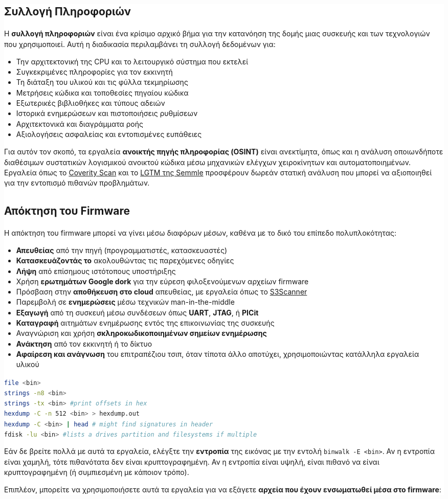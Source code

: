 ## **Συλλογή Πληροφοριών**

Η **συλλογή πληροφοριών** είναι ένα κρίσιμο αρχικό βήμα για την κατανόηση της δομής μιας συσκευής και των τεχνολογιών που χρησιμοποιεί. Αυτή η διαδικασία περιλαμβάνει τη συλλογή δεδομένων για:

* Την αρχιτεκτονική της CPU και το λειτουργικό σύστημα που εκτελεί
* Συγκεκριμένες πληροφορίες για τον εκκινητή
* Τη διάταξη του υλικού και τις φύλλα τεκμηρίωσης
* Μετρήσεις κώδικα και τοποθεσίες πηγαίου κώδικα
* Εξωτερικές βιβλιοθήκες και τύπους αδειών
* Ιστορικά ενημερώσεων και πιστοποιήσεις ρυθμίσεων
* Αρχιτεκτονικά και διαγράμματα ροής
* Αξιολογήσεις ασφαλείας και εντοπισμένες ευπάθειες

Για αυτόν τον σκοπό, τα εργαλεία **ανοικτής πηγής πληροφορίας (OSINT)** είναι ανεκτίμητα, όπως και η ανάλυση οποιωνδήποτε διαθέσιμων συστατικών λογισμικού ανοικτού κώδικα μέσω μηχανικών ελέγχων χειροκίνητων και αυτοματοποιημένων. Εργαλεία όπως το [Coverity Scan](https://scan.coverity.com) και το [LGTM της Semmle](https://lgtm.com/#explore) προσφέρουν δωρεάν στατική ανάλυση που μπορεί να αξιοποιηθεί για την εντοπισμό πιθανών προβλημάτων.

## **Απόκτηση του Firmware**

Η απόκτηση του firmware μπορεί να γίνει μέσω διαφόρων μέσων, καθένα με το δικό του επίπεδο πολυπλοκότητας:

* **Απευθείας** από την πηγή (προγραμματιστές, κατασκευαστές)
* **Κατασκευάζοντάς το** ακολουθώντας τις παρεχόμενες οδηγίες
* **Λήψη** από επίσημους ιστότοπους υποστήριξης
* Χρήση **ερωτημάτων Google dork** για την εύρεση φιλοξενούμενων αρχείων firmware
* Πρόσβαση στην **αποθήκευση στο cloud** απευθείας, με εργαλεία όπως το [S3Scanner](https://github.com/sa7mon/S3Scanner)
* Παρεμβολή σε **ενημερώσεις** μέσω τεχνικών man-in-the-middle
* **Εξαγωγή** από τη συσκευή μέσω συνδέσεων όπως **UART**, **JTAG**, ή **PICit**
* **Καταγραφή** αιτημάτων ενημέρωσης εντός της επικοινωνίας της συσκευής
* Αναγνώριση και χρήση **σκληροκωδικοποιημένων σημείων ενημέρωσης**
* **Ανάκτηση** από τον εκκινητή ή το δίκτυο
* **Αφαίρεση και ανάγνωση** του επιτραπέζιου τσιπ, όταν τίποτα άλλο αποτύχει, χρησιμοποιώντας κατάλληλα εργαλεία υλικού
```bash
file <bin>
strings -n8 <bin>
strings -tx <bin> #print offsets in hex
hexdump -C -n 512 <bin> > hexdump.out
hexdump -C <bin> | head # might find signatures in header
fdisk -lu <bin> #lists a drives partition and filesystems if multiple
```
Εάν δε βρείτε πολλά με αυτά τα εργαλεία, ελέγξτε την **εντροπία** της εικόνας με την εντολή `binwalk -E <bin>`. Αν η εντροπία είναι χαμηλή, τότε πιθανότατα δεν είναι κρυπτογραφημένη. Αν η εντροπία είναι υψηλή, είναι πιθανό να είναι κρυπτογραφημένη (ή συμπιεσμένη με κάποιον τρόπο).

Επιπλέον, μπορείτε να χρησιμοποιήσετε αυτά τα εργαλεία για να εξάγετε **αρχεία που έχουν ενσωματωθεί μέσα στο firmware**:
